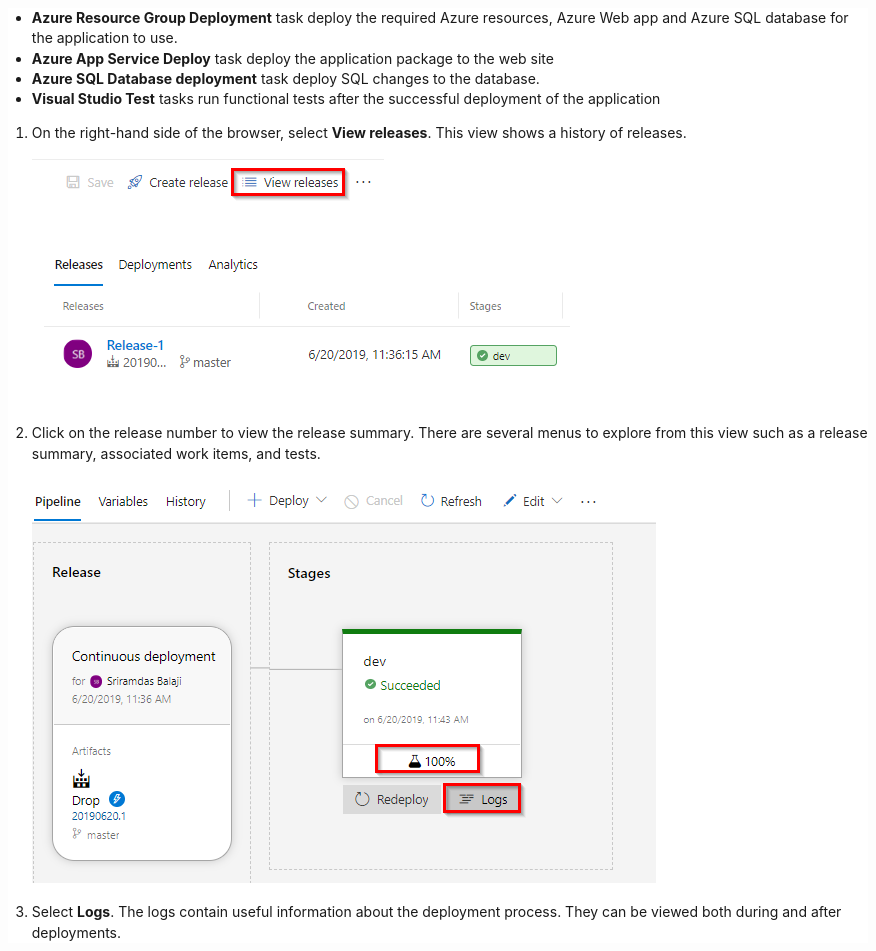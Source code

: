    - **Azure Resource Group Deployment** task deploy the required Azure resources, Azure Web app and Azure SQL database for the application to use.
   - **Azure App Service Deploy** task deploy the application package to the web site
   - **Azure SQL Database deployment** task deploy SQL changes to the database.
   - **Visual Studio Test** tasks run functional tests after the successful deployment of the application

1. On the right-hand side of the browser, select **View releases**. This view shows a history of releases.

    ![viewreleases](images/viewreleases.png)


    ![releasehistory](images/releasehistory.png)

1. Click on the release number to view the release summary. There are several menus to explore from this view such as a release summary, associated work items, and tests.

    ![releasesummary](images/releasesummary.png)

1.  Select **Logs**. The logs contain useful information about the deployment process. They can be viewed both during and after deployments.
